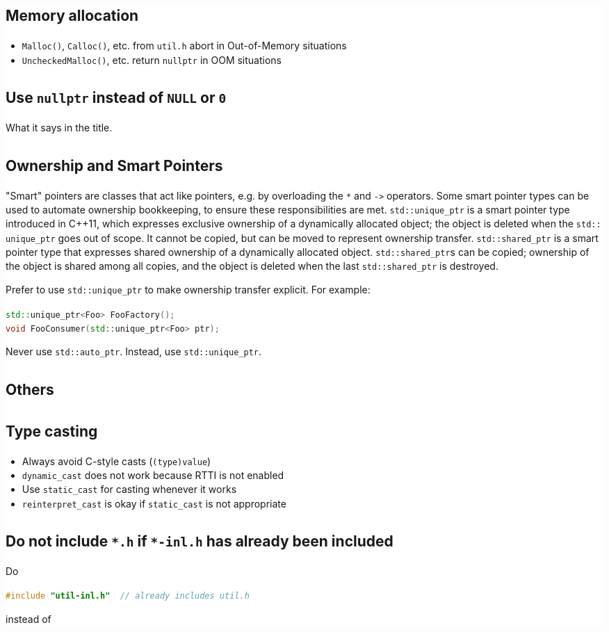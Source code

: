 ## Memory allocation

- `Malloc()`, `Calloc()`, etc. from `util.h` abort in Out-of-Memory situations
- `UncheckedMalloc()`, etc. return `nullptr` in OOM situations

## Use `nullptr` instead of `NULL` or `0`

What it says in the title.

## Ownership and Smart Pointers

"Smart" pointers are classes that act like pointers, e.g.
by overloading the `*` and `->` operators. Some smart pointer types can be
used to automate ownership bookkeeping, to ensure these responsibilities are
met. `std::unique_ptr` is a smart pointer type introduced in C++11, which
expresses exclusive ownership of a dynamically allocated object; the object
is deleted when the `std::unique_ptr` goes out of scope. It cannot be
copied, but can be moved to represent ownership transfer.
`std::shared_ptr` is a smart pointer type that expresses shared ownership of a
dynamically allocated object. `std::shared_ptr`s can be copied; ownership
of the object is shared among all copies, and the object
is deleted when the last `std::shared_ptr` is destroyed.

Prefer to use `std::unique_ptr` to make ownership
transfer explicit. For example:

```cpp
std::unique_ptr<Foo> FooFactory();
void FooConsumer(std::unique_ptr<Foo> ptr);
```

Never use `std::auto_ptr`. Instead, use `std::unique_ptr`.

## Others

## Type casting

- Always avoid C-style casts (`(type)value`)
- `dynamic_cast` does not work because RTTI is not enabled
- Use `static_cast` for casting whenever it works
- `reinterpret_cast` is okay if `static_cast` is not appropriate

## Do not include `*.h` if `*-inl.h` has already been included

Do

```cpp
#include "util-inl.h"  // already includes util.h
```

instead of
